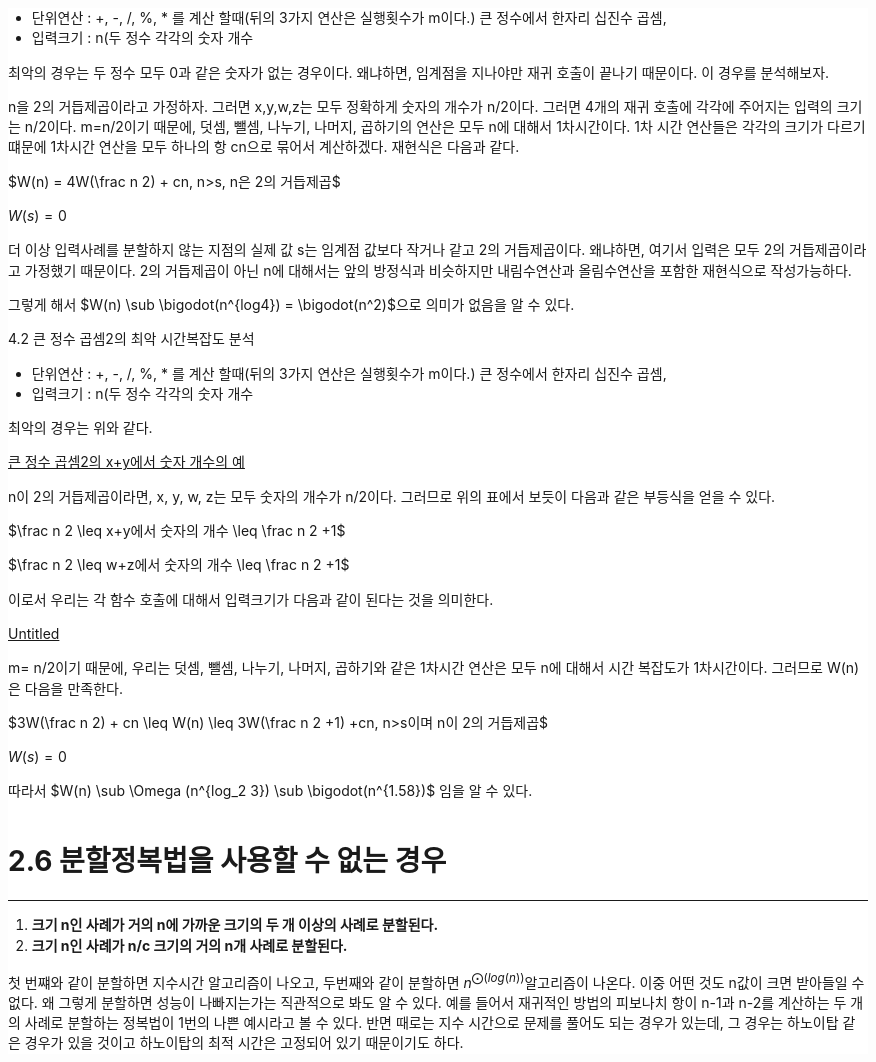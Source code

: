 - 단위연산 : +, -, /, %, * 를 계산 할때(뒤의 3가지 연산은 실행횟수가 m이다.) 큰 정수에서 한자리 십진수 곱셈,
- 입력크기 : n(두 정수 각각의 숫자 개수

최악의 경우는 두 정수 모두 0과 같은 숫자가 없는 경우이다. 왜냐하면, 임계점을 지나야만 재귀 호출이 끝나기 때문이다. 이 경우를 분석해보자.

n을 2의 거듭제곱이라고 가정하자. 그러면 x,y,w,z는 모두 정확하게 숫자의 개수가 n/2이다. 그러면 4개의 재귀 호출에 각각에 주어지는 입력의 크기는 n/2이다. m=n/2이기 때문에, 덧셈, 뺄셈, 나누기, 나머지, 곱하기의 연산은 모두 n에 대해서 1차시간이다. 1차 시간 연산들은 각각의 크기가 다르기 떄문에 1차시간 연산을 모두 하나의 항 cn으로 묶어서 계산하겠다. 재현식은 다음과 같다.

$W(n) = 4W(\frac n 2) + cn, n>s, n은 2의 거듭제곱$

$W(s) = 0$

더 이상 입력사례를 분할하지 않는 지점의 실제 값 s는 임계점  값보다 작거나 같고 2의 거듭제곱이다. 왜냐하면, 여기서 입력은 모두 2의 거듭제곱이라고 가정했기 때문이다. 2의 거듭제곱이 아닌 n에 대해서는 앞의 방정식과 비슷하지만 내림수연산과 올림수연산을 포함한 재현식으로 작성가능하다.

그렇게 해서 $W(n) \sub \bigodot(n^{log4})  = \bigodot(n^2)$으로 의미가 없음을 알 수 있다.

4.2 큰 정수 곱셈2의 최악 시간복잡도 분석

- 단위연산 : +, -, /, %, * 를 계산 할때(뒤의 3가지 연산은 실행횟수가 m이다.) 큰 정수에서 한자리 십진수 곱셈,
- 입력크기 : n(두 정수 각각의 숫자 개수

최악의 경우는 위와 같다. 

[큰 정수 곱셈2의 x+y에서 숫자 개수의 예](https://www.notion.so/4271a7738f3649c29cc6d61a5106e34c)

n이 2의 거듭제곱이라면, x, y, w, z는 모두 숫자의 개수가 n/2이다. 그러므로 위의 표에서 보듯이 다음과 같은 부등식을 얻을 수 있다.

$\frac n 2 \leq x+y에서 숫자의 개수 \leq \frac n 2 +1$

$\frac n 2 \leq w+z에서 숫자의 개수 \leq \frac n 2 +1$

이로서 우리는 각 함수 호출에 대해서 입력크기가 다음과 같이 된다는 것을 의미한다.

[Untitled](https://www.notion.so/c7bb4f29f9a54fb98e58674146d80744)

m= n/2이기 때문에, 우리는 덧셈, 뺄셈, 나누기, 나머지, 곱하기와 같은 1차시간 연산은 모두 n에 대해서 시간 복잡도가 1차시간이다. 그러므로 W(n)은 다음을 만족한다.

$3W(\frac n 2) + cn \leq W(n) \leq 3W(\frac n 2 +1) +cn, n>s이며 n이 2의 거듭제곱$

$W(s) =0$

따라서 $W(n) \sub \Omega (n^{log_2 3}) \sub \bigodot(n^{1.58})$ 임을 알 수 있다.

# 2.6 분할정복법을 사용할 수 없는 경우

---

1. **크기 n인 사례가 거의 n에 가까운 크기의 두 개 이상의 사례로 분할된다.**
2. **크기 n인 사례가 n/c 크기의 거의 n개 사례로 분할된다.**

첫 번쨰와 같이 분할하면 지수시간 알고리즘이 나오고, 두번째와 같이 분할하면 $n^{\bigodot(log(n))}$알고리즘이 나온다. 이중 어떤 것도 n값이 크면 받아들일 수 없다. 왜 그렇게 분할하면 성능이 나빠지는가는 직관적으로 봐도 알 수 있다. 예를 들어서 재귀적인 방법의 피보나치 항이 n-1과 n-2를 계산하는 두 개의 사례로 분할하는 정복법이 1번의 나쁜 예시라고 볼 수 있다. 반면 때로는 지수 시간으로 문제를 풀어도 되는 경우가 있는데, 그 경우는 하노이탑 같은 경우가 있을 것이고 하노이탑의 최적 시간은 고정되어 있기 때문이기도 하다.
